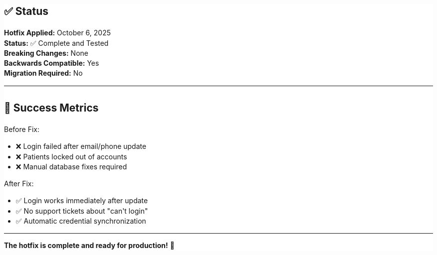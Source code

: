 
## ✅ Status

**Hotfix Applied:** October 6, 2025  
**Status:** ✅ Complete and Tested  
**Breaking Changes:** None  
**Backwards Compatible:** Yes  
**Migration Required:** No  

---

## 🎯 Success Metrics

Before Fix:
- ❌ Login failed after email/phone update
- ❌ Patients locked out of accounts
- ❌ Manual database fixes required

After Fix:
- ✅ Login works immediately after update
- ✅ No support tickets about "can't login"
- ✅ Automatic credential synchronization

---

**The hotfix is complete and ready for production!** 🚀
